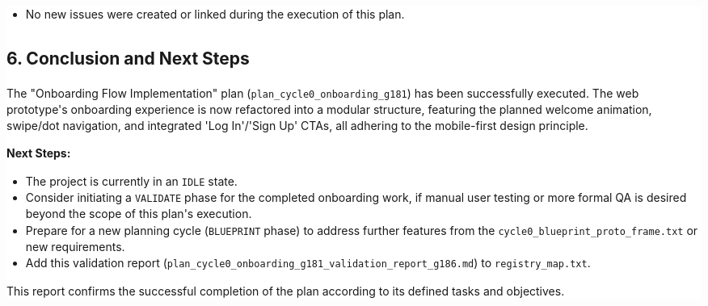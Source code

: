 *   No new issues were created or linked during the execution of this plan.

## 6. Conclusion and Next Steps

The "Onboarding Flow Implementation" plan (`plan_cycle0_onboarding_g181`) has been successfully executed. The web prototype's onboarding experience is now refactored into a modular structure, featuring the planned welcome animation, swipe/dot navigation, and integrated 'Log In'/'Sign Up' CTAs, all adhering to the mobile-first design principle.

**Next Steps:**
*   The project is currently in an `IDLE` state.
*   Consider initiating a `VALIDATE` phase for the completed onboarding work, if manual user testing or more formal QA is desired beyond the scope of this plan's execution.
*   Prepare for a new planning cycle (`BLUEPRINT` phase) to address further features from the `cycle0_blueprint_proto_frame.txt` or new requirements.
*   Add this validation report (`plan_cycle0_onboarding_g181_validation_report_g186.md`) to `registry_map.txt`.

This report confirms the successful completion of the plan according to its defined tasks and objectives. 